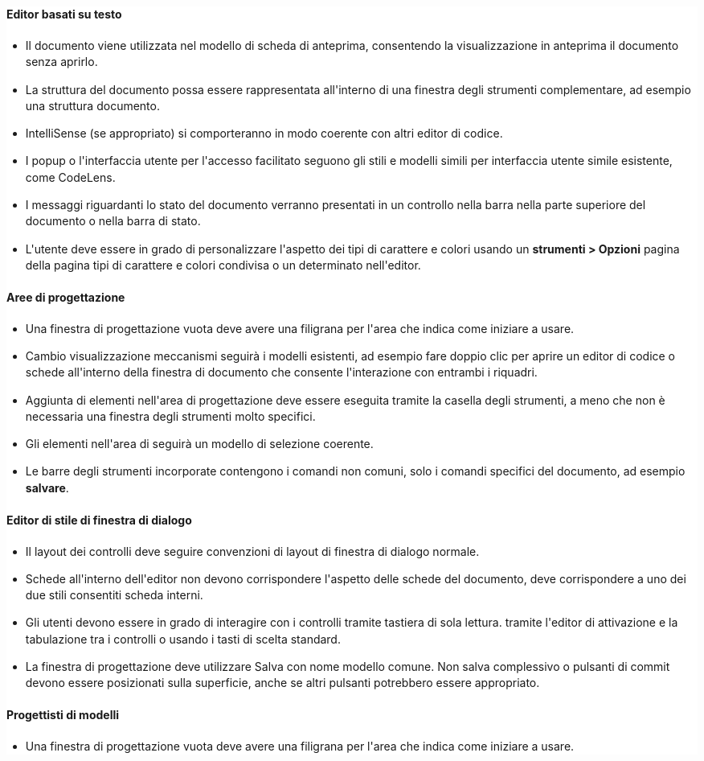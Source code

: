 #### <a name="text-based-editors"></a>Editor basati su testo  
  
-   Il documento viene utilizzata nel modello di scheda di anteprima, consentendo la visualizzazione in anteprima il documento senza aprirlo.  
  
-   La struttura del documento possa essere rappresentata all'interno di una finestra degli strumenti complementare, ad esempio una struttura documento.  
  
-   IntelliSense (se appropriato) si comporteranno in modo coerente con altri editor di codice.  
  
-   I popup o l'interfaccia utente per l'accesso facilitato seguono gli stili e modelli simili per interfaccia utente simile esistente, come CodeLens.  
  
-   I messaggi riguardanti lo stato del documento verranno presentati in un controllo nella barra nella parte superiore del documento o nella barra di stato.  
  
-   L'utente deve essere in grado di personalizzare l'aspetto dei tipi di carattere e colori usando un **strumenti > Opzioni** pagina della pagina tipi di carattere e colori condivisa o un determinato nell'editor.  
  
#### <a name="design-surfaces"></a>Aree di progettazione  
  
-   Una finestra di progettazione vuota deve avere una filigrana per l'area che indica come iniziare a usare.  
  
-   Cambio visualizzazione meccanismi seguirà i modelli esistenti, ad esempio fare doppio clic per aprire un editor di codice o schede all'interno della finestra di documento che consente l'interazione con entrambi i riquadri.  
  
-   Aggiunta di elementi nell'area di progettazione deve essere eseguita tramite la casella degli strumenti, a meno che non è necessaria una finestra degli strumenti molto specifici.  
  
-   Gli elementi nell'area di seguirà un modello di selezione coerente.  
  
-   Le barre degli strumenti incorporate contengono i comandi non comuni, solo i comandi specifici del documento, ad esempio **salvare**.  
  
#### <a name="dialog-style-editors"></a>Editor di stile di finestra di dialogo  
  
-   Il layout dei controlli deve seguire convenzioni di layout di finestra di dialogo normale.  
  
-   Schede all'interno dell'editor non devono corrispondere l'aspetto delle schede del documento, deve corrispondere a uno dei due stili consentiti scheda interni.  
  
-   Gli utenti devono essere in grado di interagire con i controlli tramite tastiera di sola lettura. tramite l'editor di attivazione e la tabulazione tra i controlli o usando i tasti di scelta standard.  
  
-   La finestra di progettazione deve utilizzare Salva con nome modello comune. Non salva complessivo o pulsanti di commit devono essere posizionati sulla superficie, anche se altri pulsanti potrebbero essere appropriato.  
  
#### <a name="model-designers"></a>Progettisti di modelli  
  
-   Una finestra di progettazione vuota deve avere una filigrana per l'area che indica come iniziare a usare.  
  